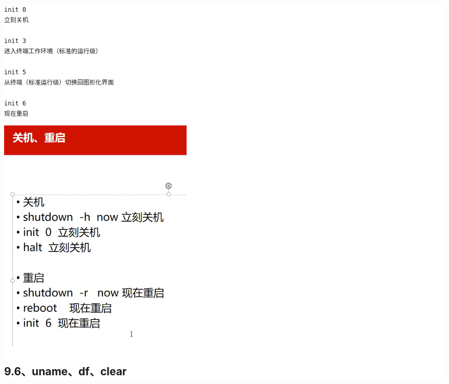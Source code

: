 ```
init 0
立刻关机

init 3
进入终端工作环境（标准的运行级）

init 5
从终端（标准运行级）切换回图形化界面

init 6
现在重启	
```

<img src="image-20220524154051556.png" alt="image-20220524154051556" style="zoom:67%;" />



## 9.6、uname、df、clear
